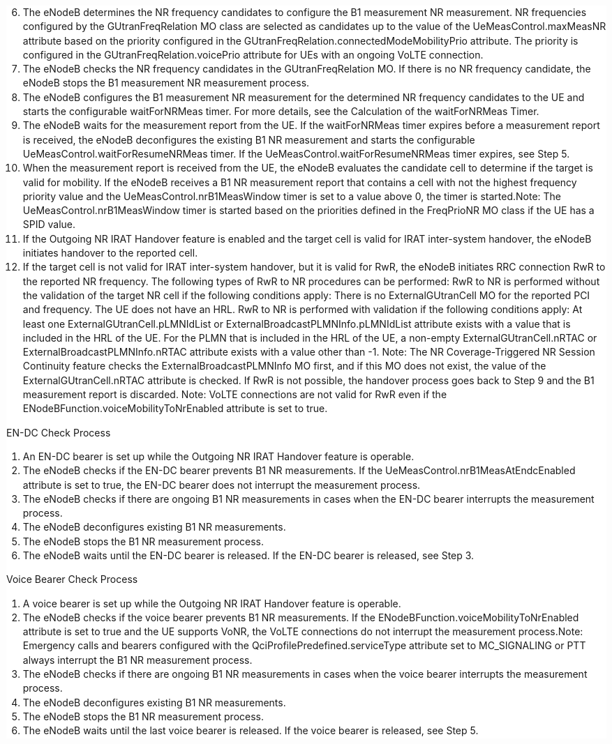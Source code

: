 6. The eNodeB determines the NR frequency candidates to configure the B1 measurement NR measurement. NR frequencies configured by the GUtranFreqRelation MO class are selected as candidates up to the value of the UeMeasControl.maxMeasNR attribute based on the priority configured in the GUtranFreqRelation.connectedModeMobilityPrio attribute. The priority is configured in the GUtranFreqRelation.voicePrio attribute for UEs with an ongoing VoLTE connection.
7. The eNodeB checks the NR frequency candidates in the GUtranFreqRelation MO. If there is no NR frequency candidate, the eNodeB stops the B1 measurement NR measurement process.
8. The eNodeB configures the B1 measurement NR measurement for the determined NR frequency candidates to the UE and starts the configurable waitForNRMeas timer. For more details, see the Calculation of the waitForNRMeas Timer.
9. The eNodeB waits for the measurement report from the UE. If the waitForNRMeas timer expires before a measurement report is received, the eNodeB deconfigures the existing B1 NR measurement and starts the configurable UeMeasControl.waitForResumeNRMeas timer. If the UeMeasControl.waitForResumeNRMeas timer expires, see Step 5.
10. When the measurement report is received from the UE, the eNodeB evaluates the candidate cell to determine if the target is valid for mobility. If the eNodeB receives a B1 NR measurement report that contains a cell with not the highest frequency priority value and the UeMeasControl.nrB1MeasWindow timer is set to a value above 0, the timer is started.Note: The UeMeasControl.nrB1MeasWindow timer is started based on the priorities defined in the FreqPrioNR MO class if the UE has a SPID value.
11. If the Outgoing NR IRAT Handover feature is enabled and the target cell is valid for IRAT inter-system handover, the eNodeB initiates handover to the reported cell.
12. If the target cell is not valid for IRAT inter-system handover, but it is valid for RwR, the eNodeB initiates RRC connection RwR to the reported NR frequency. The following types of RwR to NR procedures can be performed: RwR to NR is performed without the validation of the target NR cell if the following conditions apply: There is no ExternalGUtranCell MO for the reported PCI and frequency. The UE does not have an HRL. RwR to NR is performed with validation if the following conditions apply: At least one ExternalGUtranCell.pLMNIdList or ExternalBroadcastPLMNInfo.pLMNIdList attribute exists with a value that is included in the HRL of the UE. For the PLMN that is included in the HRL of the UE, a non-empty ExternalGUtranCell.nRTAC or ExternalBroadcastPLMNInfo.nRTAC attribute exists with a value other than -1. Note: The NR Coverage-Triggered NR Session Continuity feature checks the ExternalBroadcastPLMNInfo MO first, and if this MO does not exist, the value of the ExternalGUtranCell.nRTAC attribute is checked. If RwR is not possible, the handover process goes back to Step 9 and the B1 measurement report is discarded. Note: VoLTE connections are not valid for RwR even if the ENodeBFunction.voiceMobilityToNrEnabled attribute is set to true.

EN-DC Check Process

1. An EN-DC bearer is set up while the Outgoing NR IRAT Handover feature is operable.
2. The eNodeB checks if the EN-DC bearer prevents B1 NR measurements. If the UeMeasControl.nrB1MeasAtEndcEnabled attribute is set to true, the EN-DC bearer does not interrupt the measurement process.
3. The eNodeB checks if there are ongoing B1 NR measurements in cases when the EN-DC bearer interrupts the measurement process.
4. The eNodeB deconfigures existing B1 NR measurements.
5. The eNodeB stops the B1 NR measurement process.
6. The eNodeB waits until the EN-DC bearer is released. If the EN-DC bearer is released, see Step 3.

Voice Bearer Check Process

1. A voice bearer is set up while the Outgoing NR IRAT Handover feature is operable.
2. The eNodeB checks if the voice bearer prevents B1 NR measurements. If the ENodeBFunction.voiceMobilityToNrEnabled attribute is set to true and the UE supports VoNR, the VoLTE connections do not interrupt the measurement process.Note: Emergency calls and bearers configured with the QciProfilePredefined.serviceType attribute set to MC\_SIGNALING or PTT always interrupt the B1 NR measurement process.
3. The eNodeB checks if there are ongoing B1 NR measurements in cases when the voice bearer interrupts the measurement process.
4. The eNodeB deconfigures existing B1 NR measurements.
5. The eNodeB stops the B1 NR measurement process.
6. The eNodeB waits until the last voice bearer is released. If the voice bearer is released, see Step 5.
